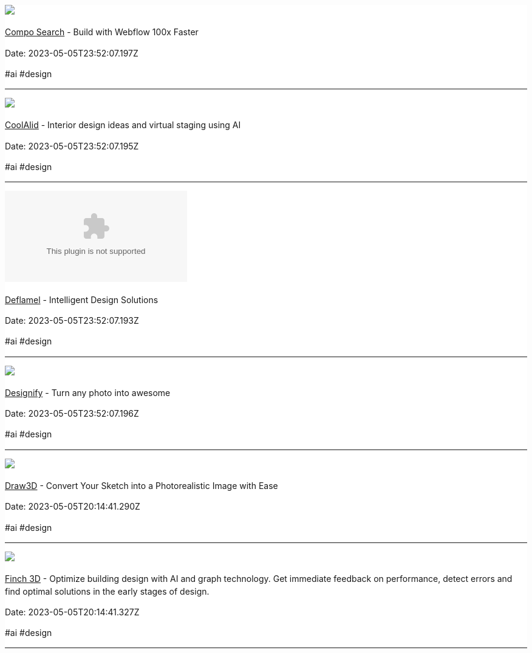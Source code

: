 
![](https://d3ietpyl4f2d18.cloudfront.net/a6010243-0772-45ac-b7b1-5697abef4d1b/img/social-preview.jpg)

[Compo Search](https://opnform.com) - Build with Webflow 100x Faster

Date: 2023-05-05T23:52:07.197Z

#ai #design

---

![](https://blubi.ai/assets/images/share.jpg?v=a4291600)

[CoolAIid](https://blubi.ai) - Interior design ideas and virtual staging using AI

Date: 2023-05-05T23:52:07.195Z

#ai #design

---

![](https://rdl.ink/render/https%3A%2F%2Fheyfriday.ai)

[Deflamel](https://heyfriday.ai) - Intelligent Design Solutions

Date: 2023-05-05T23:52:07.193Z

#ai #design

---

![](https://www.klaviyo.com/_gatsby/file/3f1d6499d6aff90421a616eff3012198/sms-assistant-kpe-header-wn.png?u=https%3A%2F%2Fklaviyocms.wpengine.com%2Fwp-content%2Fuploads%2F2023%2F01%2Fsms-assistant-kpe-header-wn.png)

[Designify](https://klaviyo.com/product/whats-new/sms-assistant) - Turn any photo into awesome

Date: 2023-05-05T23:52:07.196Z

#ai #design

---

![](https://rdl.ink/render/https%3A%2F%2Fdraw3d.online)

[Draw3D](https://draw3d.online) - Convert Your Sketch into a Photorealistic Image with Ease

Date: 2023-05-05T20:14:41.290Z

#ai #design

---

![](https://global-uploads.webflow.com/635a3cc7f3c8a4c9d1492cac/636a4fc540d40d41d782255e_FinchOG.png)

[Finch 3D](https://www.finch3d.com) - Optimize building design with AI and graph technology. Get immediate feedback on performance, detect errors and find optimal solutions in the early stages of design.

Date: 2023-05-05T20:14:41.327Z

#ai #design

---